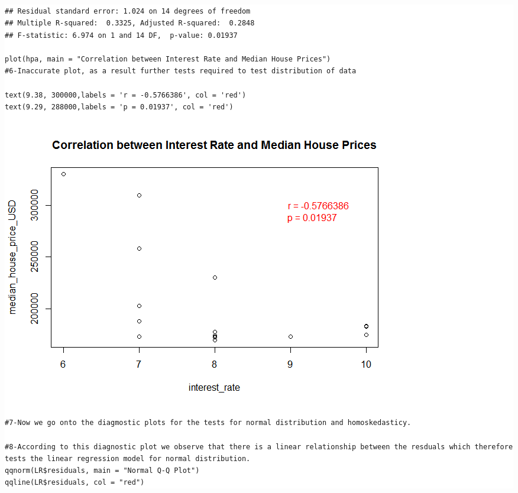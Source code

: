     ## Residual standard error: 1.024 on 14 degrees of freedom
    ## Multiple R-squared:  0.3325, Adjusted R-squared:  0.2848 
    ## F-statistic: 6.974 on 1 and 14 DF,  p-value: 0.01937

    plot(hpa, main = "Correlation between Interest Rate and Median House Prices")
    #6-Inaccurate plot, as a result further tests required to test distribution of data

    text(9.38, 300000,labels = 'r = -0.5766386', col = 'red')
    text(9.29, 288000,labels = 'p = 0.01937', col = 'red')

![](README_files/figure-markdown_strict/Housing_prices-1.png)

    #7-Now we go onto the diagmostic plots for the tests for normal distribution and homoskedasticy.

    #8-According to this diagnostic plot we observe that there is a linear relationship between the resduals which therefore tests the linear regression model for normal distribution.
    qqnorm(LR$residuals, main = "Normal Q-Q Plot")  
    qqline(LR$residuals, col = "red")
